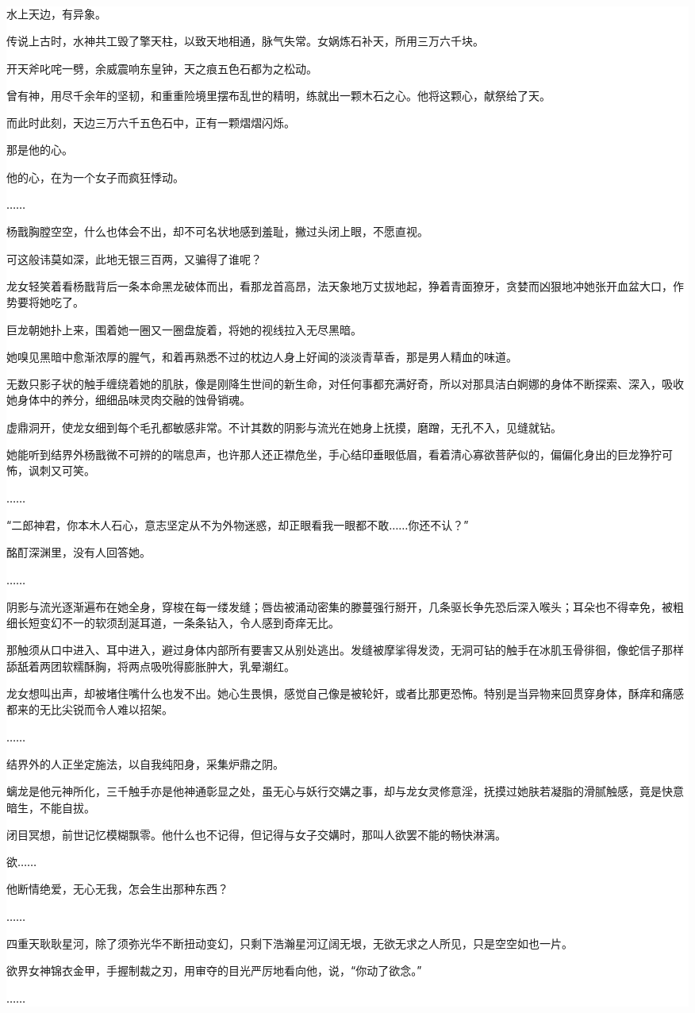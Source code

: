 水上天边，有异象。

传说上古时，水神共工毁了擎天柱，以致天地相通，脉气失常。女娲炼石补天，所用三万六千块。

开天斧叱咤一劈，余威震响东皇钟，天之痕五色石都为之松动。

曾有神，用尽千余年的坚韧，和重重险境里摆布乱世的精明，练就出一颗木石之心。他将这颗心，献祭给了天。

而此时此刻，天边三万六千五色石中，正有一颗熠熠闪烁。

那是他的心。

他的心，在为一个女子而疯狂悸动。

……

杨戬胸膛空空，什么也体会不出，却不可名状地感到羞耻，撇过头闭上眼，不愿直视。

可这般讳莫如深，此地无银三百两，又骗得了谁呢？

龙女轻笑着看杨戬背后一条本命黑龙破体而出，看那龙首高昂，法天象地万丈拔地起，狰着青面獠牙，贪婪而凶狠地冲她张开血盆大口，作势要将她吃了。

巨龙朝她扑上来，围着她一圈又一圈盘旋着，将她的视线拉入无尽黑暗。

她嗅见黑暗中愈渐浓厚的腥气，和着再熟悉不过的枕边人身上好闻的淡淡青草香，那是男人精血的味道。

无数只影子状的触手缠绕着她的肌肤，像是刚降生世间的新生命，对任何事都充满好奇，所以对那具洁白婀娜的身体不断探索、深入，吸收她身体中的养分，细细品味灵肉交融的蚀骨销魂。

虚鼎洞开，使龙女细到每个毛孔都敏感非常。不计其数的阴影与流光在她身上抚摸，磨蹭，无孔不入，见缝就钻。

她能听到结界外杨戬微不可辨的的喘息声，也许那人还正襟危坐，手心结印垂眼低眉，看着清心寡欲菩萨似的，偏偏化身出的巨龙狰狞可怖，讽刺又可笑。

……

“二郎神君，你本木人石心，意志坚定从不为外物迷惑，却正眼看我一眼都不敢……你还不认？”

酩酊深渊里，没有人回答她。

……

阴影与流光逐渐遍布在她全身，穿梭在每一缕发缝；唇齿被涌动密集的滕蔓强行掰开，几条驱长争先恐后深入喉头；耳朵也不得幸免，被粗细长短变幻不一的软须刮涎耳道，一条条钻入，令人感到奇痒无比。

那触须从口中进入、耳中进入，避过身体内部所有要害又从别处逃出。发缝被摩挲得发烫，无洞可钻的触手在冰肌玉骨徘徊，像蛇信子那样舔舐着两团软糯酥胸，将两点吸吮得膨胀肿大，乳晕潮红。

龙女想叫出声，却被堵住嘴什么也发不出。她心生畏惧，感觉自己像是被轮奸，或者比那更恐怖。特别是当异物来回贯穿身体，酥痒和痛感都来的无比尖锐而令人难以招架。

……

结界外的人正坐定施法，以自我纯阳身，采集炉鼎之阴。

螭龙是他元神所化，三千触手亦是他神通彰显之处，虽无心与妖行交媾之事，却与龙女灵修意淫，抚摸过她肤若凝脂的滑腻触感，竟是快意暗生，不能自拔。

闭目冥想，前世记忆模糊飘零。他什么也不记得，但记得与女子交媾时，那叫人欲罢不能的畅快淋漓。

欲……

他断情绝爱，无心无我，怎会生出那种东西？

……

四重天耿耿星河，除了须弥光华不断扭动变幻，只剩下浩瀚星河辽阔无垠，无欲无求之人所见，只是空空如也一片。

欲界女神锦衣金甲，手握制裁之刃，用审夺的目光严厉地看向他，说，“你动了欲念。”

……
